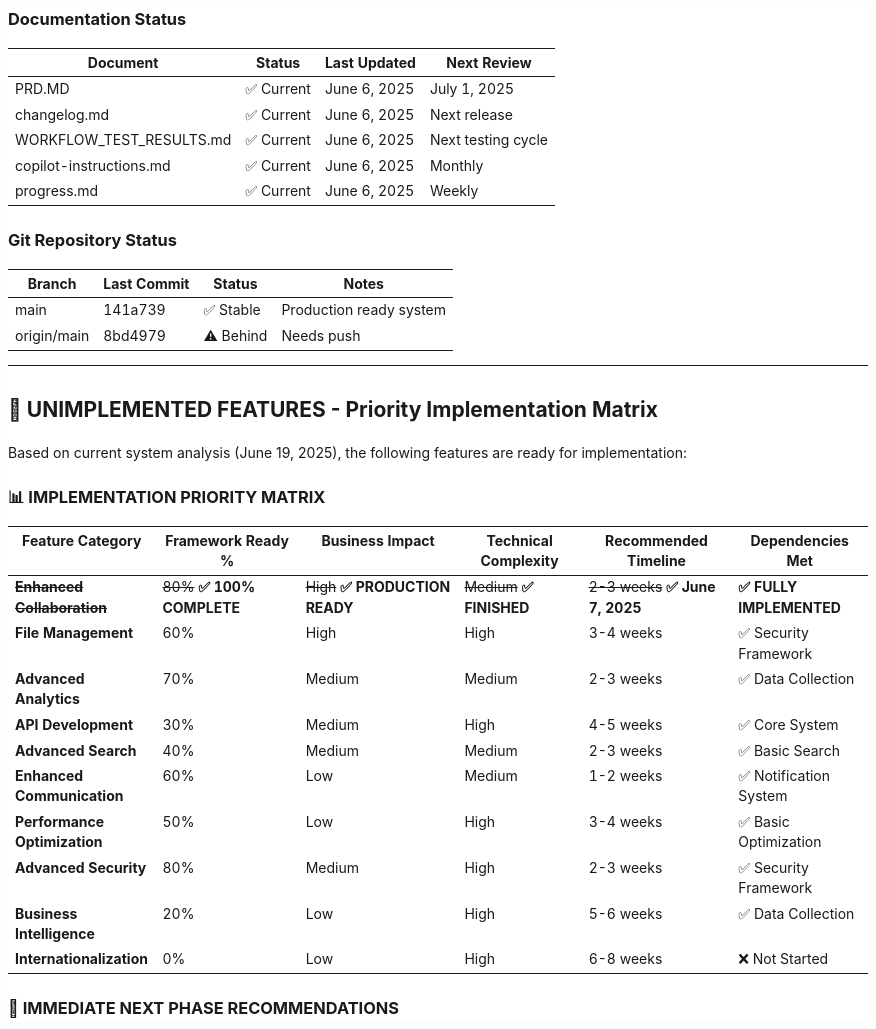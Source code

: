 ### Documentation Status
| Document | Status | Last Updated | Next Review |
|----------|--------|-------------|-------------|
| PRD.MD | ✅ Current | June 6, 2025 | July 1, 2025 |
| changelog.md | ✅ Current | June 6, 2025 | Next release |
| WORKFLOW_TEST_RESULTS.md | ✅ Current | June 6, 2025 | Next testing cycle |
| copilot-instructions.md | ✅ Current | June 6, 2025 | Monthly |
| progress.md | ✅ Current | June 6, 2025 | Weekly |

### Git Repository Status
| Branch | Last Commit | Status | Notes |
|--------|-------------|--------|-------|
| main | 141a739 | ✅ Stable | Production ready system |
| origin/main | 8bd4979 | ⚠️ Behind | Needs push |

---

## 🚧 **UNIMPLEMENTED FEATURES** - Priority Implementation Matrix

Based on current system analysis (June 19, 2025), the following features are ready for implementation:

### 📊 **IMPLEMENTATION PRIORITY MATRIX**

| **Feature Category** | **Framework Ready %** | **Business Impact** | **Technical Complexity** | **Recommended Timeline** | **Dependencies Met** |
|---------------------|----------------------|-------------------|-------------------------|-------------------------|---------------------|
| **~~Enhanced Collaboration~~** | ~~80%~~ **✅ 100% COMPLETE** | ~~High~~ **✅ PRODUCTION READY** | ~~Medium~~ **✅ FINISHED** | ~~2-3 weeks~~ **✅ June 7, 2025** | **✅ FULLY IMPLEMENTED** |
| **File Management** | 60% | High | High | 3-4 weeks | ✅ Security Framework |
| **Advanced Analytics** | 70% | Medium | Medium | 2-3 weeks | ✅ Data Collection |
| **API Development** | 30% | Medium | High | 4-5 weeks | ✅ Core System |
| **Advanced Search** | 40% | Medium | Medium | 2-3 weeks | ✅ Basic Search |
| **Enhanced Communication** | 60% | Low | Medium | 1-2 weeks | ✅ Notification System |
| **Performance Optimization** | 50% | Low | High | 3-4 weeks | ✅ Basic Optimization |
| **Advanced Security** | 80% | Medium | High | 2-3 weeks | ✅ Security Framework |
| **Business Intelligence** | 20% | Low | High | 5-6 weeks | ✅ Data Collection |
| **Internationalization** | 0% | Low | High | 6-8 weeks | ❌ Not Started |

### 🎯 **IMMEDIATE NEXT PHASE RECOMMENDATIONS**

